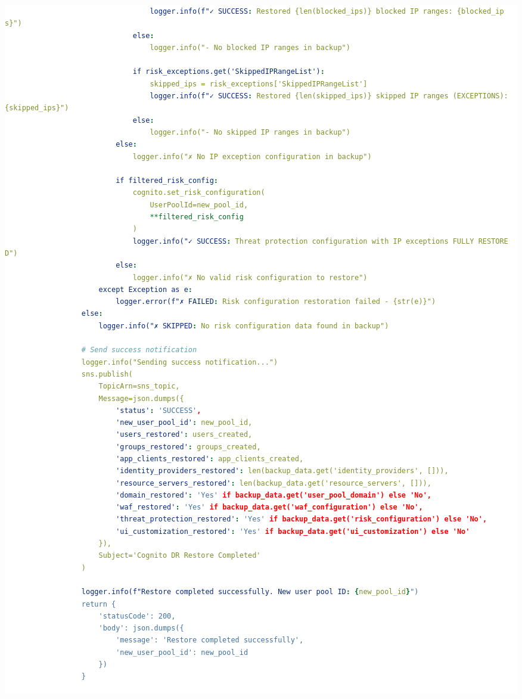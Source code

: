 ``` yaml
                                  logger.info(f"✓ SUCCESS: Restored {len(blocked_ips)} blocked IP ranges: {blocked_ips}")
                              else:
                                  logger.info("- No blocked IP ranges in backup")
                              
                              if risk_exceptions.get('SkippedIPRangeList'):
                                  skipped_ips = risk_exceptions['SkippedIPRangeList']
                                  logger.info(f"✓ SUCCESS: Restored {len(skipped_ips)} skipped IP ranges (EXCEPTIONS): {skipped_ips}")
                              else:
                                  logger.info("- No skipped IP ranges in backup")
                          else:
                              logger.info("✗ No IP exception configuration in backup")
                          
                          if filtered_risk_config:
                              cognito.set_risk_configuration(
                                  UserPoolId=new_pool_id,
                                  **filtered_risk_config
                              )
                              logger.info("✓ SUCCESS: Threat protection configuration with IP exceptions FULLY RESTORED")
                          else:
                              logger.info("✗ No valid risk configuration to restore")
                      except Exception as e:
                          logger.error(f"✗ FAILED: Risk configuration restoration failed - {str(e)}")
                  else:
                      logger.info("✗ SKIPPED: No risk configuration data found in backup")
                  
                  # Send success notification
                  logger.info("Sending success notification...")
                  sns.publish(
                      TopicArn=sns_topic,
                      Message=json.dumps({
                          'status': 'SUCCESS',
                          'new_user_pool_id': new_pool_id,
                          'users_restored': users_created,
                          'groups_restored': groups_created,
                          'app_clients_restored': app_clients_created,
                          'identity_providers_restored': len(backup_data.get('identity_providers', [])),
                          'resource_servers_restored': len(backup_data.get('resource_servers', [])),
                          'domain_restored': 'Yes' if backup_data.get('user_pool_domain') else 'No',
                          'waf_restored': 'Yes' if backup_data.get('waf_configuration') else 'No',
                          'threat_protection_restored': 'Yes' if backup_data.get('risk_configuration') else 'No',
                          'ui_customization_restored': 'Yes' if backup_data.get('ui_customization') else 'No'
                      }),
                      Subject='Cognito DR Restore Completed'
                  )
                  
                  logger.info(f"Restore completed successfully. New user pool ID: {new_pool_id}")
                  return {
                      'statusCode': 200,
                      'body': json.dumps({
                          'message': 'Restore completed successfully',
                          'new_user_pool_id': new_pool_id
                      })
                  }
                  
```